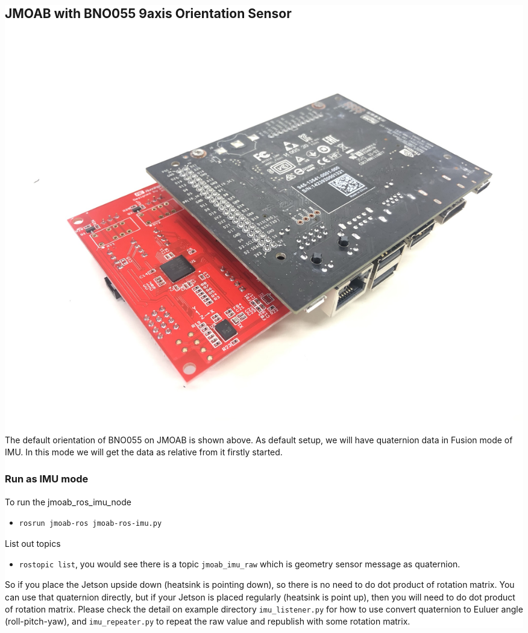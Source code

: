 
## JMOAB with BNO055 9axis Orientation Sensor 

![](images/default-imu-orientation.jpg)

The default orientation of BNO055 on JMOAB is shown above. As default setup, we will have quaternion data in Fusion mode of IMU. In this mode we will get the data as relative from it firstly started.

### Run as IMU mode
To run the jmoab_ros_imu_node
- `rosrun jmoab-ros jmoab-ros-imu.py`

List out topics
- `rostopic list`, you would see there is a topic `jmoab_imu_raw` which is geometry sensor message as quaternion.

So if you place the Jetson upside down (heatsink is pointing down), so there is no need to do dot product of rotation matrix. You can use that quaternion directly, but if your Jetson is placed regularly (heatsink is point up), then you will need to do dot product of rotation matrix. Please check the detail on example directory `imu_listener.py` for how to use convert quaternion to Euluer angle (roll-pitch-yaw), and `imu_repeater.py` to repeat the raw value and republish with some rotation matrix.
